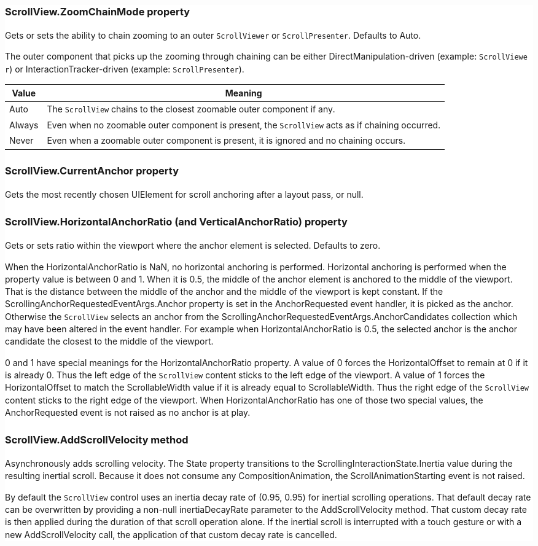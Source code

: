 ### ScrollView.ZoomChainMode property

Gets or sets the ability to chain zooming to an outer `ScrollViewer` or `ScrollPresenter`. Defaults to Auto.

The outer component that picks up the zooming through chaining can be either DirectManipulation-driven (example: `ScrollViewer`) or InteractionTracker-driven (example: `ScrollPresenter`).

| **Value** | **Meaning**                                                               |
|-----------|---------------------------------------------------------------------------|
| Auto      | The `ScrollView` chains to the closest zoomable outer component if any. |
| Always    | Even when no zoomable outer component is present, the `ScrollView` acts as if chaining occurred. |
| Never     | Even when a zoomable outer component is present, it is ignored and no chaining occurs. |


### ScrollView.CurrentAnchor property

Gets the most recently chosen UIElement for scroll anchoring after a layout pass, or null.


### ScrollView.HorizontalAnchorRatio (and VerticalAnchorRatio) property

Gets or sets ratio within the viewport where the anchor element is selected. Defaults to zero.

When the HorizontalAnchorRatio is NaN, no horizontal anchoring is performed. Horizontal anchoring is performed when the property value is between 0 and 1.
When it is 0.5, the middle of the anchor element is anchored to the middle of the viewport. That is the distance between the middle of the anchor and the middle of the viewport is kept constant.
If the ScrollingAnchorRequestedEventArgs.Anchor property is set in the AnchorRequested event handler, it is picked as the anchor. Otherwise the `ScrollView` selects an anchor from the ScrollingAnchorRequestedEventArgs.AnchorCandidates collection which may have been altered in the event handler.
For example when HorizontalAnchorRatio is 0.5, the selected anchor is the anchor candidate the closest to the middle of the viewport.

0 and 1 have special meanings for the HorizontalAnchorRatio property. A value of 0 forces the HorizontalOffset to remain at 0 if it is already 0. Thus the left edge of the `ScrollView` content sticks to the left edge of the viewport.
A value of 1 forces the HorizontalOffset to match the ScrollableWidth value if it is already equal to ScrollableWidth. Thus the right edge of the `ScrollView` content sticks to the right edge of the viewport.
When HorizontalAnchorRatio has one of those two special values, the AnchorRequested event is not raised as no anchor is at play.


### ScrollView.AddScrollVelocity method

Asynchronously adds scrolling velocity. The State property transitions to the ScrollingInteractionState.Inertia value during the resulting inertial scroll. Because it does not consume any CompositionAnimation, the ScrollAnimationStarting event is not raised.

By default the `ScrollView` control uses an inertia decay rate of (0.95, 0.95) for inertial scrolling operations. That default decay rate can be overwritten by providing a non-null inertiaDecayRate parameter to the AddScrollVelocity method.
That custom decay rate is then applied during the duration of that scroll operation alone. If the inertial scroll is interrupted with a touch gesture or with a new AddScrollVelocity call, the application of that custom decay rate is cancelled. 
